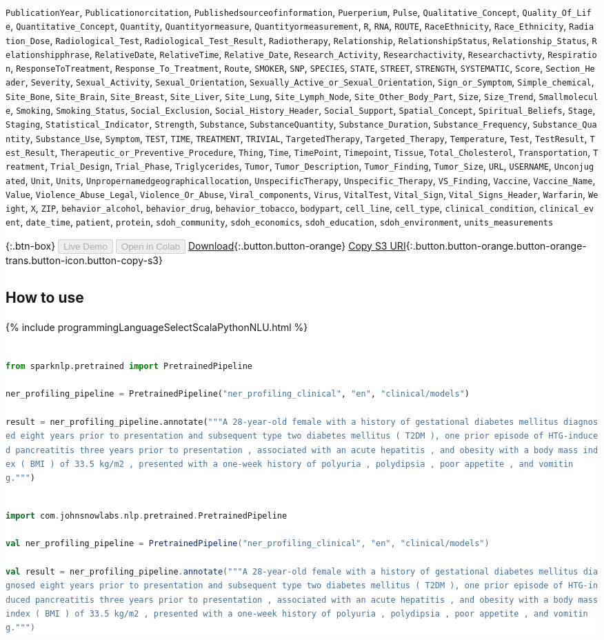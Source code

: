 `PublicationYear`, `Publicationorcitation`, `Publishedsourceofinformation`, `Puerperium`, `Pulse`, `Qualitative_Concept`, `Quality_Of_Life`, `Quantitative_Concept`, `Quantity`, `Quantityormeasure`, `Quantityormeasurement`, `R`, `RNA`, `ROUTE`, `RaceEthnicity`, `Race_Ethnicity`, `Radiation_Dose`, `Radiological_Test`, `Radiological_Test_Result`, `Radiotherapy`, `Relationship`, `RelationshipStatus`, `Relationship_Status`, `Relationshipphrase`, `RelativeDate`, `RelativeTime`, `Relative_Date`, `Research_Activity`, `Researchactivity`, `Researchactivty`, `Respiration`, `ResponseToTreatment`, `Response_To_Treatment`, `Route`, `SMOKER`, `SNP`, `SPECIES`, `STATE`, `STREET`, `STRENGTH`, `SYSTEMATIC`, `Score`, `Section_Header`, `Severity`, `Sexual_Activity`, `Sexual_Orientation`, `Sexually_Active_or_Sexual_Orientation`, `Sign_or_Symptom`, `Simple_chemical`, `Site_Bone`, `Site_Brain`, `Site_Breast`, `Site_Liver`, `Site_Lung`, `Site_Lymph_Node`, `Site_Other_Body_Part`, `Size`, `Size_Trend`, `Smallmolecule`, `Smoking`, `Smoking_Status`, `Social_Exclusion`, `Social_History_Header`, `Social_Support`, `Spatial_Concept`, `Spiritual_Beliefs`, `Stage`, `Staging`, `Statistical_Indicator`, `Strength`, `Substance`, `SubstanceQuantity`, `Substance_Duration`, `Substance_Frequency`, `Substance_Quantity`, `Substance_Use`, `Symptom`, `TEST`, `TIME`, `TREATMENT`, `TRIVIAL`, `TargetedTherapy`, `Targeted_Therapy`, `Temperature`, `Test`, `TestResult`, `Test_Result`, `Therapeutic_or_Preventive_Procedure`, `Thing`, `Time`, `TimePoint`, `Timepoint`, `Tissue`, `Total_Cholesterol`, `Transportation`, `Treatment`, `Trial_Design`, `Trial_Phase`, `Triglycerides`, `Tumor`, `Tumor_Description`, `Tumor_Finding`, `Tumor_Size`, `URL`, `USERNAME`, `Unconjugated`, `Unit`, `Units`, `Unpropernamedgeographicallocation`, `UnspecificTherapy`, `Unspecific_Therapy`, `VS_Finding`, `Vaccine`, `Vaccine_Name`, `Value`, `Violence_Abuse_Legal`, `Violence_Or_Abuse`, `Viral_components`, `Virus`, `VitalTest`, `Vital_Sign`, `Vital_Signs_Header`, `Warfarin`, `Weight`, `X`, `ZIP`, `behavior_alcohol`, `behavior_drug`, `behavior_tobacco`, `bodypart`, `cell_line`, `cell_type`, `clinical_condition`, `clinical_event`, `date_time`, `patient`, `protein`, `sdoh_community`, `sdoh_economics`, `sdoh_education`, `sdoh_environment`, `units_measurements`


{:.btn-box}
<button class="button button-orange" disabled>Live Demo</button>
<button class="button button-orange" disabled>Open in Colab</button>
[Download](https://s3.amazonaws.com/auxdata.johnsnowlabs.com/clinical/models/ner_profiling_clinical_en_4.4.0_3.2_1683225723531.zip){:.button.button-orange}
[Copy S3 URI](s3://auxdata.johnsnowlabs.com/clinical/models/ner_profiling_clinical_en_4.4.0_3.2_1683225723531.zip){:.button.button-orange.button-orange-trans.button-icon.button-copy-s3}

## How to use



<div class="tabs-box" markdown="1">
{% include programmingLanguageSelectScalaPythonNLU.html %}

```python

from sparknlp.pretrained import PretrainedPipeline

ner_profiling_pipeline = PretrainedPipeline("ner_profiling_clinical", "en", "clinical/models")

result = ner_profiling_pipeline.annotate("""A 28-year-old female with a history of gestational diabetes mellitus diagnosed eight years prior to presentation and subsequent type two diabetes mellitus ( T2DM ), one prior episode of HTG-induced pancreatitis three years prior to presentation , associated with an acute hepatitis , and obesity with a body mass index ( BMI ) of 33.5 kg/m2 , presented with a one-week history of polyuria , polydipsia , poor appetite , and vomiting.""")

```
```scala

import com.johnsnowlabs.nlp.pretrained.PretrainedPipeline

val ner_profiling_pipeline = PretrainedPipeline("ner_profiling_clinical", "en", "clinical/models")

val result = ner_profiling_pipeline.annotate("""A 28-year-old female with a history of gestational diabetes mellitus diagnosed eight years prior to presentation and subsequent type two diabetes mellitus ( T2DM ), one prior episode of HTG-induced pancreatitis three years prior to presentation , associated with an acute hepatitis , and obesity with a body mass index ( BMI ) of 33.5 kg/m2 , presented with a one-week history of polyuria , polydipsia , poor appetite , and vomiting.""")

```